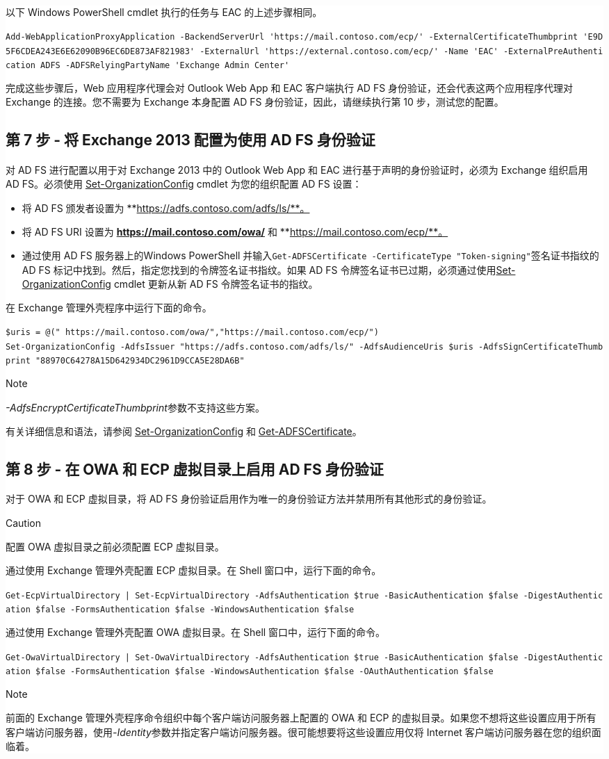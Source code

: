 以下 Windows PowerShell cmdlet 执行的任务与 EAC 的上述步骤相同。

    Add-WebApplicationProxyApplication -BackendServerUrl 'https://mail.contoso.com/ecp/' -ExternalCertificateThumbprint 'E9D5F6CDEA243E6E62090B96EC6DE873AF821983' -ExternalUrl 'https://external.contoso.com/ecp/' -Name 'EAC' -ExternalPreAuthentication ADFS -ADFSRelyingPartyName 'Exchange Admin Center'

完成这些步骤后，Web 应用程序代理会对 Outlook Web App 和 EAC 客户端执行 AD FS 身份验证，还会代表这两个应用程序代理对 Exchange 的连接。您不需要为 Exchange 本身配置 AD FS 身份验证，因此，请继续执行第 10 步，测试您的配置。

## 第 7 步 - 将 Exchange 2013 配置为使用 AD FS 身份验证

对 AD FS 进行配置以用于对 Exchange 2013 中的 Outlook Web App 和 EAC 进行基于声明的身份验证时，必须为 Exchange 组织启用 AD FS。必须使用 [Set-OrganizationConfig](https://technet.microsoft.com/zh-cn/library/aa997443\(v=exchg.150\)) cmdlet 为您的组织配置 AD FS 设置：

  - 将 AD FS 颁发者设置为 **https://adfs.contoso.com/adfs/ls/**。

  - 将 AD FS URI 设置为 **https://mail.contoso.com/owa/** 和 **https://mail.contoso.com/ecp/**。

  - 通过使用 AD FS 服务器上的Windows PowerShell 并输入`Get-ADFSCertificate -CertificateType "Token-signing"`签名证书指纹的 AD FS 标记中找到。然后，指定您找到的令牌签名证书指纹。如果 AD FS 令牌签名证书已过期，必须通过使用[Set-OrganizationConfig](https://technet.microsoft.com/zh-cn/library/aa997443\(v=exchg.150\)) cmdlet 更新从新 AD FS 令牌签名证书的指纹。

在 Exchange 管理外壳程序中运行下面的命令。

    $uris = @(" https://mail.contoso.com/owa/","https://mail.contoso.com/ecp/")
    Set-OrganizationConfig -AdfsIssuer "https://adfs.contoso.com/adfs/ls/" -AdfsAudienceUris $uris -AdfsSignCertificateThumbprint "88970C64278A15D642934DC2961D9CCA5E28DA6B"

> [!NOTE]
> <em>-AdfsEncryptCertificateThumbprint</em>参数不支持这些方案。


有关详细信息和语法，请参阅 [Set-OrganizationConfig](https://technet.microsoft.com/zh-cn/library/aa997443\(v=exchg.150\)) 和 [Get-ADFSCertificate](https://go.microsoft.com/fwlink/?linkid=392706)。

## 第 8 步 - 在 OWA 和 ECP 虚拟目录上启用 AD FS 身份验证

对于 OWA 和 ECP 虚拟目录，将 AD FS 身份验证启用作为唯一的身份验证方法并禁用所有其他形式的身份验证。

> [!CAUTION]
> 配置 OWA 虚拟目录之前必须配置 ECP 虚拟目录。


通过使用 Exchange 管理外壳配置 ECP 虚拟目录。在 Shell 窗口中，运行下面的命令。

    Get-EcpVirtualDirectory | Set-EcpVirtualDirectory -AdfsAuthentication $true -BasicAuthentication $false -DigestAuthentication $false -FormsAuthentication $false -WindowsAuthentication $false

通过使用 Exchange 管理外壳配置 OWA 虚拟目录。在 Shell 窗口中，运行下面的命令。

    Get-OwaVirtualDirectory | Set-OwaVirtualDirectory -AdfsAuthentication $true -BasicAuthentication $false -DigestAuthentication $false -FormsAuthentication $false -WindowsAuthentication $false -OAuthAuthentication $false

> [!NOTE]
> 前面的 Exchange 管理外壳程序命令组织中每个客户端访问服务器上配置的 OWA 和 ECP 的虚拟目录。如果您不想将这些设置应用于所有客户端访问服务器，使用<em>-Identity</em>参数并指定客户端访问服务器。很可能想要将这些设置应用仅将 Internet 客户端访问服务器在您的组织面临着。
